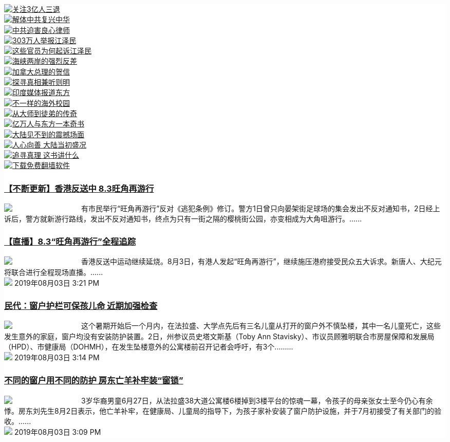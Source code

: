 <a href="https://github.com/cbzs/djy/blob/master/gb/18/5/10/n10381511.md?dfh#1" target="_blank"><img width="130" src="https://raw.githubusercontent.com/cbzs/djy/master/gb/130/st1.jpg" title="关注3亿人三退"  alt="关注3亿人三退"></a><br><a href="https://github.com/cbzs/djy/blob/master/gb/18/3/21/n10237682.md?dfh#1" target="_blank"><img width="130" src="https://raw.githubusercontent.com/cbzs/djy/master/gb/130/jie-t.jpg" title="解体中共复兴中华"  alt="解体中共复兴中华"></a><br><a href="https://github.com/cbzs/djy/blob/master/gb/9/2/9/n2422991.md?dfh#1" target="_blank"><img width="130" src="https://raw.githubusercontent.com/cbzs/djy/master/gb/130/gao-zs.jpg" title="中共迫害良心律师"  alt="中共迫害良心律师"></a><br><a href="https://github.com/cbzs/djy/blob/master/gb/18/12/9/n10900044.md?dfh#1" target="_blank"><img width="130" src="https://raw.githubusercontent.com/cbzs/djy/master/gb/130/sj1.jpg" title="303万人举报江泽民"  alt="303万人举报江泽民"></a><br><a href="https://github.com/cbzs/djy/blob/master/gb/18/8/28/n10672014.md?dfh#1" target="_blank"><img width="130" src="https://raw.githubusercontent.com/cbzs/djy/master/gb/130/sj2.jpg" title="这些官员为何起诉江泽民"  alt="这些官员为何起诉江泽民"></a><br><a href="https://github.com/cbzs/djy/blob/master/gb/8/12/18/n2367165.md?dfh#1" target="_blank"><img width="130" src="https://raw.githubusercontent.com/cbzs/djy/master/gb/130/liangan.jpg" title="海峡两岸的强烈反差"  alt="海峡两岸的强烈反差"></a><br><a href="https://github.com/cbzs/djy/blob/master/gb/15/5/5/n4427238.md?dfh#1" target="_blank"><img width="130" src="https://raw.githubusercontent.com/cbzs/djy/master/gb/130/jia-ndzl.jpg" title="加拿大总理的贺信"  alt="加拿大总理的贺信"></a><br><a href="https://github.com/cbzs/djy/blob/master/gb/11/6/17/n3289382.md?dfh#1" target="_blank"><img width="130" src="https://raw.githubusercontent.com/cbzs/djy/master/gb/130/xiao-wd.jpg" title="探寻真相兼听则明"  alt="探寻真相兼听则明"></a><br><a href="https://github.com/cbzs/djy/blob/master/gb/18/10/27/n10812623.md?dfh#1" target="_blank"><img width="130" src="https://raw.githubusercontent.com/cbzs/djy/master/gb/130/yindu.jpg" title="印度媒体报道东方"  alt="印度媒体报道东方"></a><br><a href="https://github.com/cbzs/djy/blob/master/gb/18/6/9/n10469652.md?dfh#1" target="_blank"><img width="130" src="https://raw.githubusercontent.com/cbzs/djy/master/gb/130/xie-j.jpg" title="不一样的海外校园"  alt="不一样的海外校园"></a><br><a href="https://github.com/cbzs/djy/blob/master/gb/7/4/5/n1669415.md?dfh#1" target="_blank"><img width="130" src="https://raw.githubusercontent.com/cbzs/djy/master/gb/130/li-up.jpg" title="从大师到徒弟的传奇"  alt="从大师到徒弟的传奇"></a><br><a href="https://github.com/cbzs/djy/blob/master/gb/17/5/26/n9191512.md?dfh#1" target="_blank"><img width="130" src="https://raw.githubusercontent.com/cbzs/djy/master/gb/130/zfl2.jpg" title="亿万人与东方一本奇书"  alt="亿万人与东方一本奇书"></a><br><a href="https://github.com/cbzs/djy/blob/master/gb/13/11/27/n4020290.md?dfh#1" target="_blank"><img width="130" src="https://raw.githubusercontent.com/cbzs/djy/master/gb/130/zhen-h.jpg" title="大陆见不到的震撼场面"  alt="大陆见不到的震撼场面"></a><br><a href="https://github.com/cbzs/djy/blob/master/gb/15/7/17/n4482910.md?dfh#1" target="_blank"><img width="130" src="https://raw.githubusercontent.com/cbzs/djy/master/gb/130/dalu-sk.jpg" title="人心向善 大陆当初盛况"  alt="人心向善 大陆当初盛况"></a><br><a href="https://github.com/cbzs/djy/blob/master/gb/9/10/15/n2689419.md?dfh#1" target="_blank"><img width="130" src="https://raw.githubusercontent.com/cbzs/djy/master/gb/130/zfl1.jpg" title="追寻真理 这书讲什么"  alt="追寻真理 这书讲什么"></a><br><a href="https://github.com/cbzs/fq/blob/master/README.md?dfh#1" target="_blank"><img width="130" src="https://raw.githubusercontent.com/cbzs/djy/master/gb/130/fq1.jpg" title="下载免费翻墙软件"  alt="下载免费翻墙软件"></a><br></td></tr>
<tr><td><h3><a href="https://github.com/cbzs/djy/blob/master/gb/19/8/3/n11428067.md#1" target="_blank">【不断更新】香港反送中 8.3旺角再游行</a><br></h3><a href="https://github.com/cbzs/djy/blob/master/gb/19/8/3/n11428067.md#1" target="_blank"><img width="150" src="http://i.epochtimes.com/assets/uploads/2019/08/1908030239121366-320x200.jpg" align ="left"></a>有市民举行“旺角再游行”反对《逃犯条例》修订。警方1日曾只向晏架街足球场的集会发出不反对通知书，2日经上诉后，警方就新游行路线，发出不反对通知书，终点为只有一街之隔的樱桃街公园，亦变相成为大角咀游行。......<br></td></tr>
<tr><td><h3><a href="https://github.com/cbzs/djy/blob/master/gb/19/8/2/n11427117.md#1" target="_blank">【直播】8.3“旺角再游行”全程追踪</a><br></h3><a href="https://github.com/cbzs/djy/blob/master/gb/19/8/2/n11427117.md#1" target="_blank"><img width="150" src="http://i.epochtimes.com/assets/uploads/2019/08/0803_Article-150x120.png" align ="left"></a>香港反送中运动继续延烧。8月3日，有港人发起“旺角再游行”，继续施压港府接受民众五大诉求。新唐人、大纪元将联合进行全程现场直播。......<br><img align="bottom" src="http://www.epochtimes.com/assets/themes/djy/images/time.gif"> 2019年08月03日 3:21 PM			</td></tr>
<tr><td><h3><a href="https://github.com/cbzs/djy/blob/master/gb/19/8/3/n11427901.md#1" target="_blank">民代：窗户护栏可保孩儿命 近期加强检查</a><br></h3><a href="https://github.com/cbzs/djy/blob/master/gb/19/8/3/n11427901.md#1" target="_blank"><img width="150" src="http://i.epochtimes.com/assets/uploads/2019/08/b75fd2894bbfbe11d73caeebd27e4b81-150x120.jpg" align ="left"></a>这个暑期开始后一个月内，在法拉盛、大学点先后有三名儿童从打开的窗户外不慎坠楼，其中一名儿童死亡，这些发生意外的家庭，窗户均没有安装防护装置。2日，州参议员史塔文斯基（Toby Ann Stavisky）、市议员顾雅明联合市房屋保障和发展局（HPD）、市健康局（DOHMH），在发生坠楼意外的公寓楼前召开记者会呼吁，有3个.........<br><img align="bottom" src="http://www.epochtimes.com/assets/themes/djy/images/time.gif"> 2019年08月03日 3:14 PM			</td></tr>
<tr><td><h3><a href="https://github.com/cbzs/djy/blob/master/gb/19/8/3/n11427880.md#1" target="_blank">不同的窗户用不同的防护  房东亡羊补牢装“窗锁”</a><br></h3><a href="https://github.com/cbzs/djy/blob/master/gb/19/8/3/n11427880.md#1" target="_blank"><img width="150" src="http://i.epochtimes.com/assets/uploads/2019/08/e32e0fdf71b5b9dde54c309840f16569-150x120.jpg" align ="left"></a>3岁华裔男童6月27日，从法拉盛38大道公寓楼6楼掉到3楼平台的惊魂一幕，令孩子的母亲张女士至今仍心有余悸。房东刘先生8月2日表示，他亡羊补牢，在健康局、儿童局的指导下，为孩子家补安装了窗户防护设施，并于7月初接受了有关部门的验收。......<br><img align="bottom" src="http://www.epochtimes.com/assets/themes/djy/images/time.gif"> 2019年08月03日 3:09 PM			</td></tr>